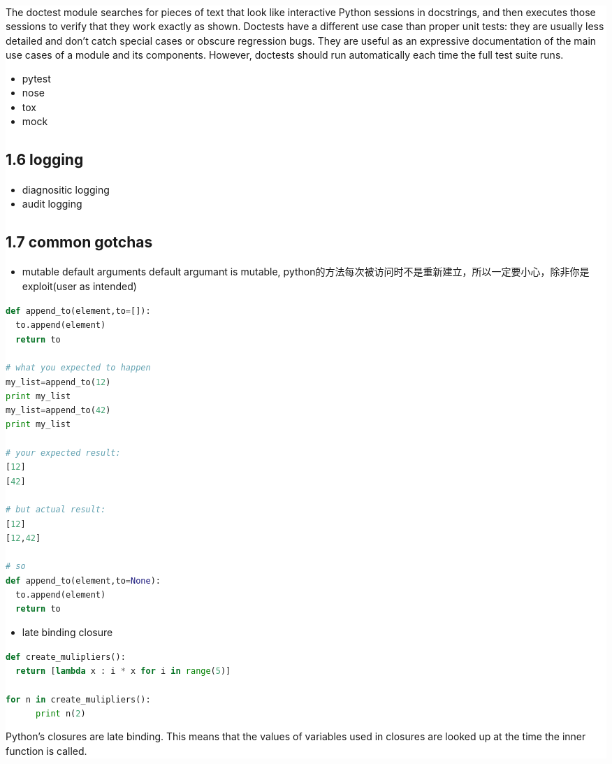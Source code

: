 The doctest module searches for pieces of text that look like interactive Python sessions in docstrings, and then executes those sessions to verify that they work exactly as shown.
Doctests have a different use case than proper unit tests: they are usually less detailed and don’t catch special cases or obscure regression bugs. They are useful as an expressive documentation of the main use cases of a module and its components. However, doctests should run automatically each time the full test suite runs.

- pytest
- nose
- tox
- mock

## 1.6 logging
- diagnositic logging
- audit logging

## 1.7 common gotchas
- mutable  default arguments
default argumant is mutable, python的方法每次被访问时不是重新建立，所以一定要小心，除非你是exploit(user as intended)
```python
def append_to(element,to=[]):
  to.append(element)
  return to

# what you expected to happen
my_list=append_to(12)
print my_list
my_list=append_to(42)
print my_list

# your expected result:
[12]
[42]

# but actual result:
[12]
[12,42]

# so
def append_to(element,to=None):
  to.append(element)
  return to
```

- late binding closure
```python
def create_mulipliers():
  return [lambda x : i * x for i in range(5)]

for n in create_mulipliers():
      print n(2)  
```

Python’s closures are late binding. This means that the values of variables used in closures are looked up at the time
the inner function is called.





